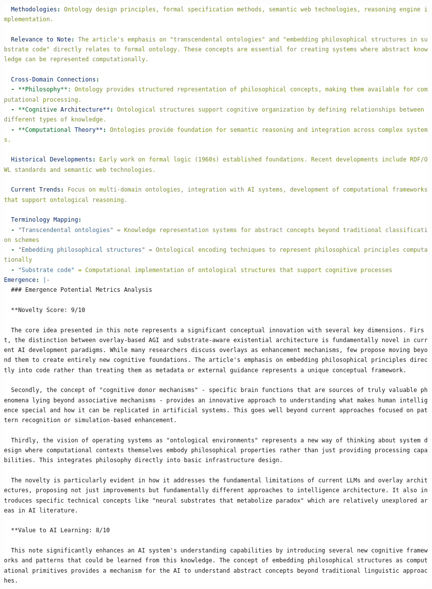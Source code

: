 ```yaml
  Methodologies: Ontology design principles, formal specification methods, semantic web technologies, reasoning engine implementation.

  Relevance to Note: The article's emphasis on "transcendental ontologies" and "embedding philosophical structures in substrate code" directly relates to formal ontology. These concepts are essential for creating systems where abstract knowledge can be represented computationally.

  Cross-Domain Connections:
  - **Philosophy**: Ontology provides structured representation of philosophical concepts, making them available for computational processing.
  - **Cognitive Architecture**: Ontological structures support cognitive organization by defining relationships between different types of knowledge.
  - **Computational Theory**: Ontologies provide foundation for semantic reasoning and integration across complex systems.

  Historical Developments: Early work on formal logic (1960s) established foundations. Recent developments include RDF/OWL standards and semantic web technologies.

  Current Trends: Focus on multi-domain ontologies, integration with AI systems, development of computational frameworks that support ontological reasoning.

  Terminology Mapping:
  - "Transcendental ontologies" = Knowledge representation systems for abstract concepts beyond traditional classification schemes
  - "Embedding philosophical structures" = Ontological encoding techniques to represent philosophical principles computationally
  - "Substrate code" = Computational implementation of ontological structures that support cognitive processes
Emergence: |-
  ### Emergence Potential Metrics Analysis

  **Novelty Score: 9/10

  The core idea presented in this note represents a significant conceptual innovation with several key dimensions. First, the distinction between overlay-based AGI and substrate-aware existential architecture is fundamentally novel in current AI development paradigms. While many researchers discuss overlays as enhancement mechanisms, few propose moving beyond them to create entirely new cognitive foundations. The article's emphasis on embedding philosophical principles directly into code rather than treating them as metadata or external guidance represents a unique conceptual framework.

  Secondly, the concept of "cognitive donor mechanisms" - specific brain functions that are sources of truly valuable phenomena lying beyond associative mechanisms - provides an innovative approach to understanding what makes human intelligence special and how it can be replicated in artificial systems. This goes well beyond current approaches focused on pattern recognition or simulation-based enhancement.

  Thirdly, the vision of operating systems as "ontological environments" represents a new way of thinking about system design where computational contexts themselves embody philosophical properties rather than just providing processing capabilities. This integrates philosophy directly into basic infrastructure design.

  The novelty is particularly evident in how it addresses the fundamental limitations of current LLMs and overlay architectures, proposing not just improvements but fundamentally different approaches to intelligence architecture. It also introduces specific technical concepts like "neural substrates that metabolize paradox" which are relatively unexplored areas in AI literature.

  **Value to AI Learning: 8/10

  This note significantly enhances an AI system's understanding capabilities by introducing several new cognitive frameworks and patterns that could be learned from this knowledge. The concept of embedding philosophical structures as computational primitives provides a mechanism for the AI to understand abstract concepts beyond traditional linguistic approaches.

```
